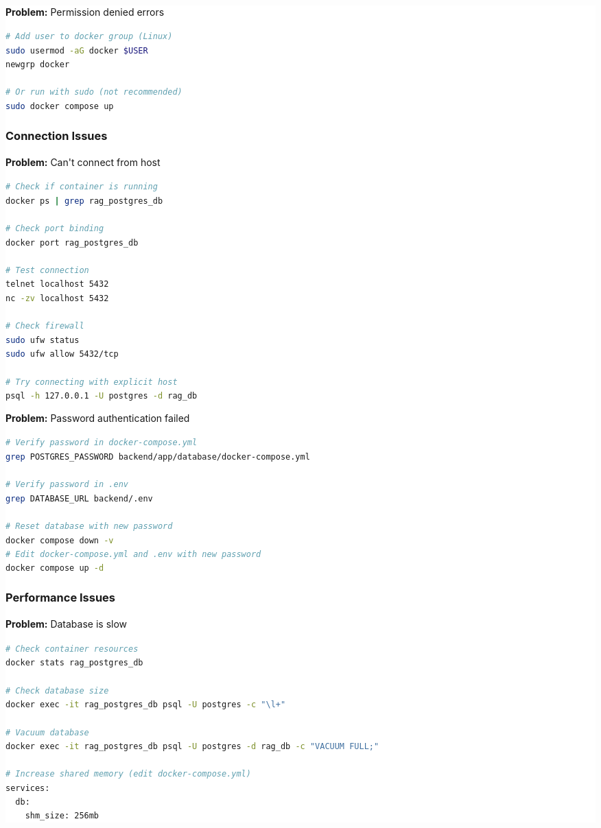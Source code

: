 **Problem:** Permission denied errors

```bash
# Add user to docker group (Linux)
sudo usermod -aG docker $USER
newgrp docker

# Or run with sudo (not recommended)
sudo docker compose up
```

### Connection Issues

**Problem:** Can't connect from host

```bash
# Check if container is running
docker ps | grep rag_postgres_db

# Check port binding
docker port rag_postgres_db

# Test connection
telnet localhost 5432
nc -zv localhost 5432

# Check firewall
sudo ufw status
sudo ufw allow 5432/tcp

# Try connecting with explicit host
psql -h 127.0.0.1 -U postgres -d rag_db
```

**Problem:** Password authentication failed

```bash
# Verify password in docker-compose.yml
grep POSTGRES_PASSWORD backend/app/database/docker-compose.yml

# Verify password in .env
grep DATABASE_URL backend/.env

# Reset database with new password
docker compose down -v
# Edit docker-compose.yml and .env with new password
docker compose up -d
```

### Performance Issues

**Problem:** Database is slow

```bash
# Check container resources
docker stats rag_postgres_db

# Check database size
docker exec -it rag_postgres_db psql -U postgres -c "\l+"

# Vacuum database
docker exec -it rag_postgres_db psql -U postgres -d rag_db -c "VACUUM FULL;"

# Increase shared memory (edit docker-compose.yml)
services:
  db:
    shm_size: 256mb
```